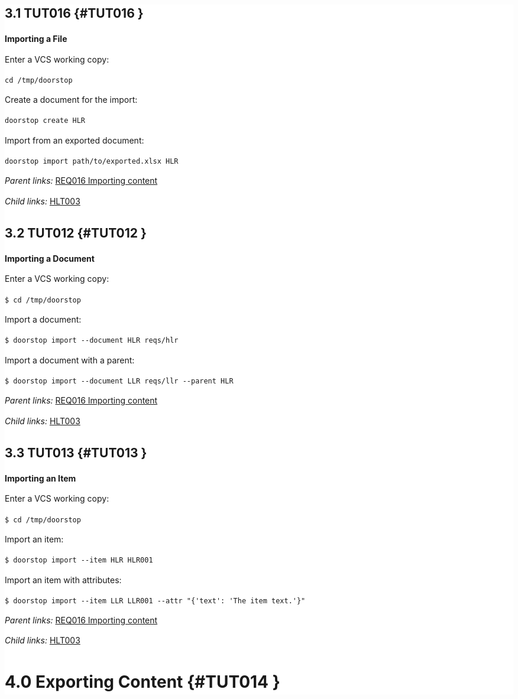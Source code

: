 ## 3.1 TUT016 {#TUT016 }

**Importing a File**

Enter a VCS working copy:

    cd /tmp/doorstop

Create a document for the import:

    doorstop create HLR

Import from an exported document:

    doorstop import path/to/exported.xlsx HLR

*Parent links:* [REQ016 Importing content](REQ.html#REQ016)

*Child links:* [HLT003](HLT.html#HLT003)

## 3.2 TUT012 {#TUT012 }

**Importing a Document**

Enter a VCS working copy:

    $ cd /tmp/doorstop

Import a document:

    $ doorstop import --document HLR reqs/hlr

Import a document with a parent:

    $ doorstop import --document LLR reqs/llr --parent HLR

*Parent links:* [REQ016 Importing content](REQ.html#REQ016)

*Child links:* [HLT003](HLT.html#HLT003)

## 3.3 TUT013 {#TUT013 }

**Importing an Item**

Enter a VCS working copy:

    $ cd /tmp/doorstop

Import an item:

    $ doorstop import --item HLR HLR001

Import an item with attributes:

    $ doorstop import --item LLR LLR001 --attr "{'text': 'The item text.'}"

*Parent links:* [REQ016 Importing content](REQ.html#REQ016)

*Child links:* [HLT003](HLT.html#HLT003)

# 4.0 Exporting Content {#TUT014 }

